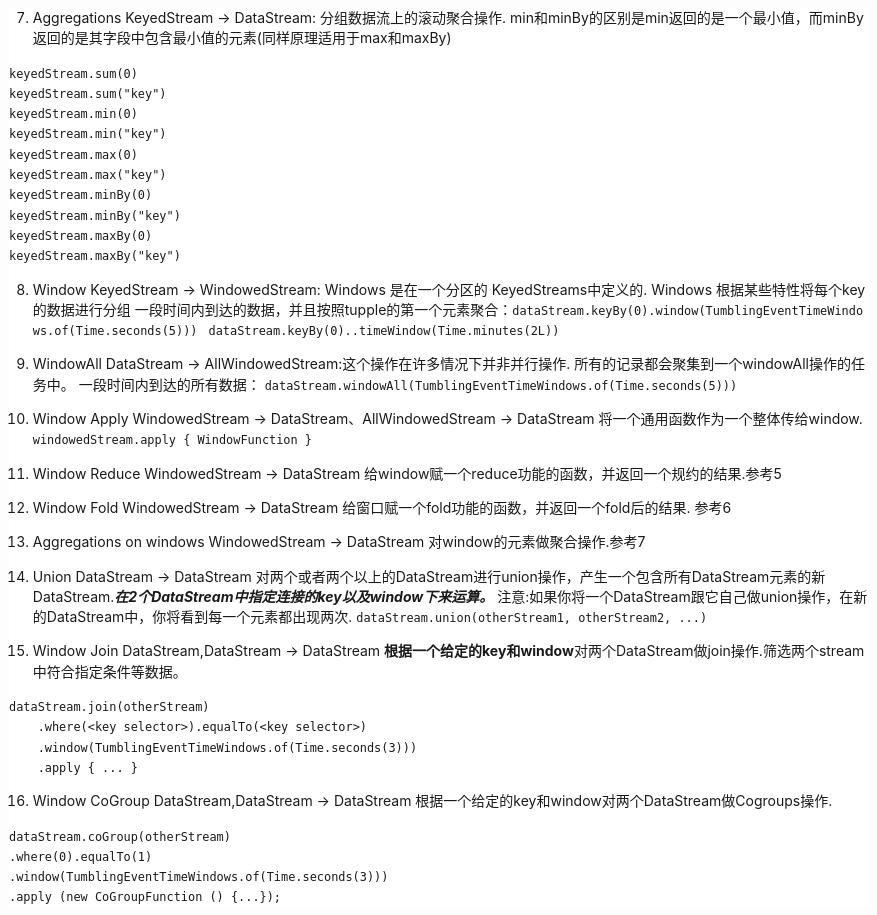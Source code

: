 7. Aggregations
KeyedStream → DataStream: 分组数据流上的滚动聚合操作. min和minBy的区别是min返回的是一个最小值，而minBy返回的是其字段中包含最小值的元素(同样原理适用于max和maxBy)
```
keyedStream.sum(0)
keyedStream.sum("key")
keyedStream.min(0)
keyedStream.min("key")
keyedStream.max(0)
keyedStream.max("key")
keyedStream.minBy(0)
keyedStream.minBy("key")
keyedStream.maxBy(0)
keyedStream.maxBy("key")
```

8. Window
KeyedStream → WindowedStream: Windows 是在一个分区的 KeyedStreams中定义的. Windows 根据某些特性将每个key的数据进行分组 
一段时间内到达的数据，并且按照tupple的第一个元素聚合：`dataStream.keyBy(0).window(TumblingEventTimeWindows.of(Time.seconds(5))) `
`dataStream.keyBy(0)..timeWindow(Time.minutes(2L))`

9. WindowAll
DataStream → AllWindowedStream:这个操作在许多情况下并非并行操作. 所有的记录都会聚集到一个windowAll操作的任务中。
一段时间内到达的所有数据： `dataStream.windowAll(TumblingEventTimeWindows.of(Time.seconds(5)))`

10. Window Apply
WindowedStream → DataStream、AllWindowedStream → DataStream 将一个通用函数作为一个整体传给window. 
`windowedStream.apply { WindowFunction }`

11. Window Reduce
WindowedStream → DataStream 给window赋一个reduce功能的函数，并返回一个规约的结果.参考5

12. Window Fold
WindowedStream → DataStream 给窗口赋一个fold功能的函数，并返回一个fold后的结果. 参考6

13. Aggregations on windows
WindowedStream → DataStream 对window的元素做聚合操作.参考7

14. Union
DataStream → DataStream 对两个或者两个以上的DataStream进行union操作，产生一个包含所有DataStream元素的新DataStream.***在2个DataStream中指定连接的key以及window下来运算。***
注意:如果你将一个DataStream跟它自己做union操作，在新的DataStream中，你将看到每一个元素都出现两次.
`dataStream.union(otherStream1, otherStream2, ...)`

15. Window Join
DataStream,DataStream → DataStream **根据一个给定的key和window**对两个DataStream做join操作.筛选两个stream中符合指定条件等数据。
```
dataStream.join(otherStream)
    .where(<key selector>).equalTo(<key selector>)
    .window(TumblingEventTimeWindows.of(Time.seconds(3)))
    .apply { ... }
```

16. Window CoGroup
DataStream,DataStream → DataStream 根据一个给定的key和window对两个DataStream做Cogroups操作.
```
dataStream.coGroup(otherStream)
.where(0).equalTo(1)
.window(TumblingEventTimeWindows.of(Time.seconds(3)))
.apply (new CoGroupFunction () {...});
```
